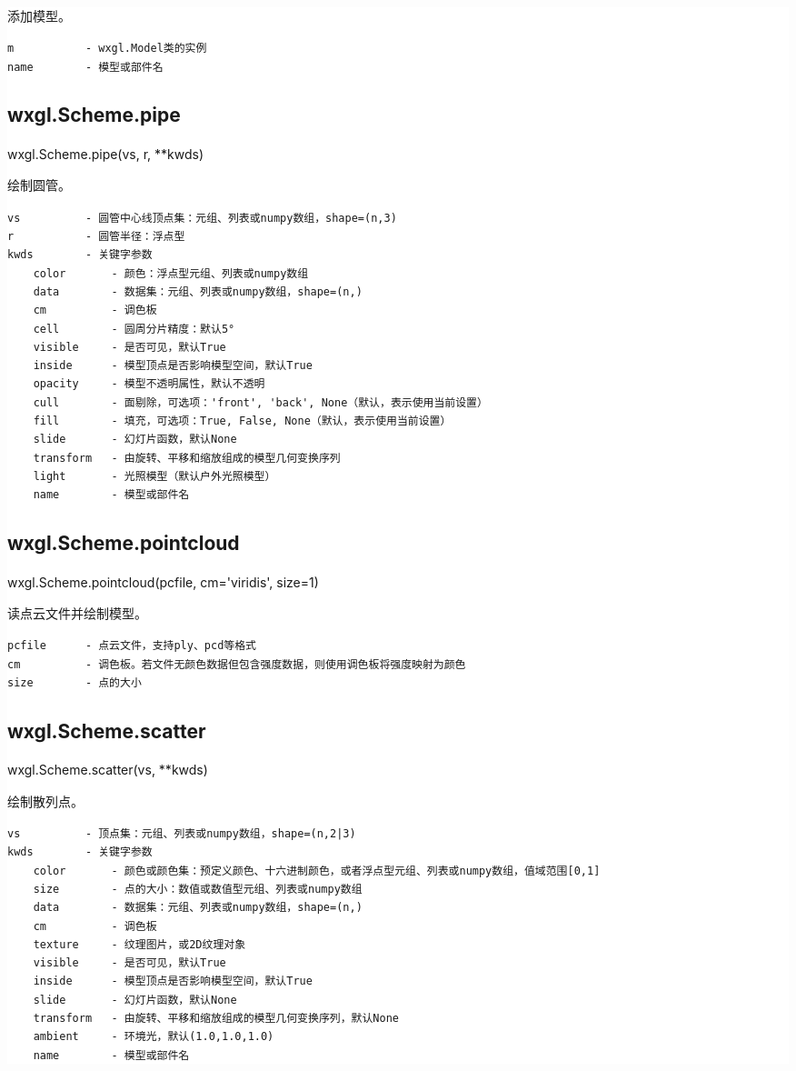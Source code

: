 添加模型。

```
m           - wxgl.Model类的实例
name        - 模型或部件名
```

## wxgl.Scheme.pipe

wxgl.Scheme.pipe(vs, r, \*\*kwds)

绘制圆管。

```
vs          - 圆管中心线顶点集：元组、列表或numpy数组，shape=(n,3)
r           - 圆管半径：浮点型
kwds        - 关键字参数
    color       - 颜色：浮点型元组、列表或numpy数组
    data        - 数据集：元组、列表或numpy数组，shape=(n,)
    cm          - 调色板
    cell        - 圆周分片精度：默认5°
    visible     - 是否可见，默认True
    inside      - 模型顶点是否影响模型空间，默认True
    opacity     - 模型不透明属性，默认不透明
    cull        - 面剔除，可选项：'front', 'back', None（默认，表示使用当前设置）
    fill        - 填充，可选项：True, False, None（默认，表示使用当前设置） 
    slide       - 幻灯片函数，默认None
    transform   - 由旋转、平移和缩放组成的模型几何变换序列
    light       - 光照模型（默认户外光照模型）
    name        - 模型或部件名
```

## wxgl.Scheme.pointcloud

wxgl.Scheme.pointcloud(pcfile, cm='viridis', size=1)

读点云文件并绘制模型。

```
pcfile      - 点云文件，支持ply、pcd等格式
cm          - 调色板。若文件无颜色数据但包含强度数据，则使用调色板将强度映射为颜色
size        - 点的大小
```

## wxgl.Scheme.scatter

wxgl.Scheme.scatter(vs, \*\*kwds)

绘制散列点。

```
vs          - 顶点集：元组、列表或numpy数组，shape=(n,2|3)
kwds        - 关键字参数
    color       - 颜色或颜色集：预定义颜色、十六进制颜色，或者浮点型元组、列表或numpy数组，值域范围[0,1]
    size        - 点的大小：数值或数值型元组、列表或numpy数组
    data        - 数据集：元组、列表或numpy数组，shape=(n,)
    cm          - 调色板
    texture     - 纹理图片，或2D纹理对象
    visible     - 是否可见，默认True
    inside      - 模型顶点是否影响模型空间，默认True
    slide       - 幻灯片函数，默认None
    transform   - 由旋转、平移和缩放组成的模型几何变换序列，默认None
    ambient     - 环境光，默认(1.0,1.0,1.0)
    name        - 模型或部件名
```
